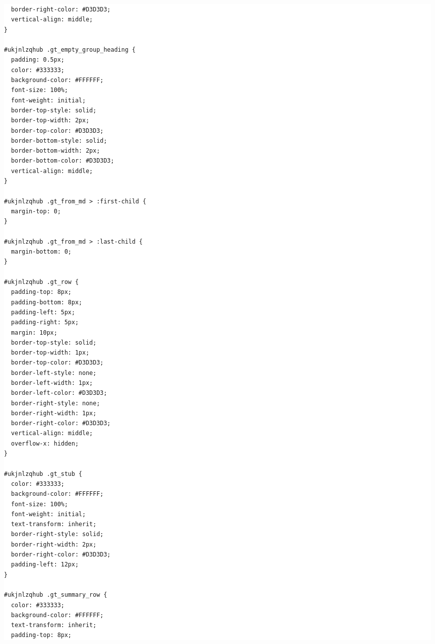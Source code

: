 ```{=html}
  border-right-color: #D3D3D3;
  vertical-align: middle;
}

#ukjnlzqhub .gt_empty_group_heading {
  padding: 0.5px;
  color: #333333;
  background-color: #FFFFFF;
  font-size: 100%;
  font-weight: initial;
  border-top-style: solid;
  border-top-width: 2px;
  border-top-color: #D3D3D3;
  border-bottom-style: solid;
  border-bottom-width: 2px;
  border-bottom-color: #D3D3D3;
  vertical-align: middle;
}

#ukjnlzqhub .gt_from_md > :first-child {
  margin-top: 0;
}

#ukjnlzqhub .gt_from_md > :last-child {
  margin-bottom: 0;
}

#ukjnlzqhub .gt_row {
  padding-top: 8px;
  padding-bottom: 8px;
  padding-left: 5px;
  padding-right: 5px;
  margin: 10px;
  border-top-style: solid;
  border-top-width: 1px;
  border-top-color: #D3D3D3;
  border-left-style: none;
  border-left-width: 1px;
  border-left-color: #D3D3D3;
  border-right-style: none;
  border-right-width: 1px;
  border-right-color: #D3D3D3;
  vertical-align: middle;
  overflow-x: hidden;
}

#ukjnlzqhub .gt_stub {
  color: #333333;
  background-color: #FFFFFF;
  font-size: 100%;
  font-weight: initial;
  text-transform: inherit;
  border-right-style: solid;
  border-right-width: 2px;
  border-right-color: #D3D3D3;
  padding-left: 12px;
}

#ukjnlzqhub .gt_summary_row {
  color: #333333;
  background-color: #FFFFFF;
  text-transform: inherit;
  padding-top: 8px;
```